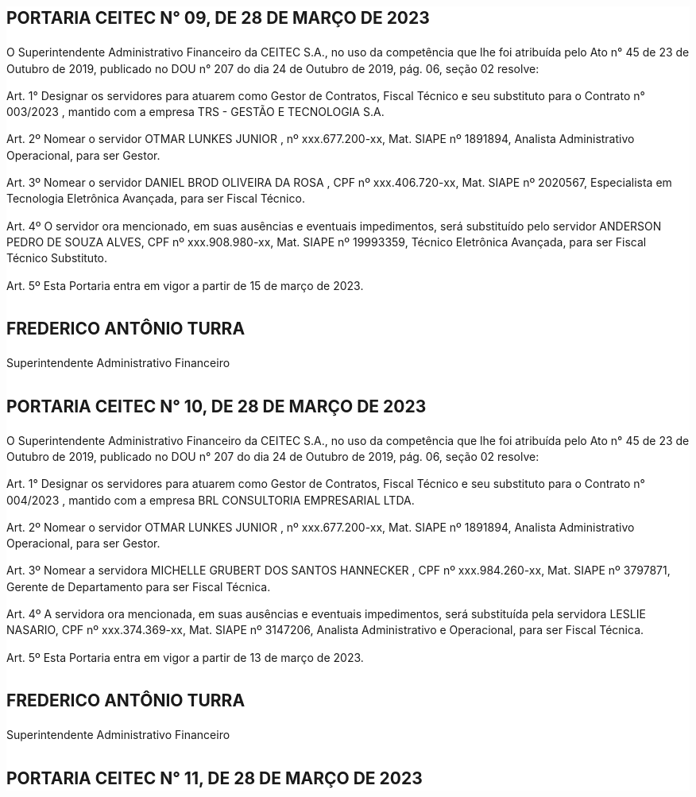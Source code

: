 ## PORTARIA CEITEC N° 09, DE 28 DE MARÇO DE 2023

O Superintendente Administrativo Financeiro da CEITEC S.A., no uso da competência que lhe foi atribuída pelo Ato n° 45 de 23 de Outubro de 2019, publicado no DOU n° 207 do dia 24 de Outubro de 2019, pág. 06, seção 02 resolve:

Art. 1° Designar os servidores para atuarem como Gestor de Contratos, Fiscal Técnico e seu substituto para o Contrato n° 003/2023 ,  mantido com a empresa TRS - GESTÃO E TECNOLOGIA S.A.

Art. 2º Nomear o servidor OTMAR LUNKES JUNIOR , nº xxx.677.200-xx, Mat. SIAPE nº 1891894, Analista Administrativo Operacional, para ser Gestor.

Art. 3º Nomear o servidor DANIEL BROD OLIVEIRA DA ROSA , CPF nº xxx.406.720-xx, Mat. SIAPE nº 2020567, Especialista em Tecnologia Eletrônica Avançada, para ser Fiscal Técnico.

Art. 4º O servidor ora mencionado, em suas ausências e eventuais impedimentos, será substituído pelo servidor ANDERSON PEDRO DE SOUZA ALVES, CPF nº xxx.908.980-xx, Mat. SIAPE nº 19993359, Técnico Eletrônica Avançada, para ser Fiscal Técnico Substituto.

Art. 5º Esta Portaria entra em vigor a partir de 15 de março de 2023.

## FREDERICO ANTÔNIO TURRA

Superintendente Administrativo Financeiro





## PORTARIA CEITEC N° 10, DE 28 DE MARÇO DE 2023

O Superintendente Administrativo Financeiro da CEITEC S.A., no uso da competência que lhe foi atribuída pelo Ato n° 45 de 23 de Outubro de 2019, publicado no DOU n° 207 do dia 24 de Outubro de 2019, pág. 06, seção 02 resolve:

Art. 1° Designar os servidores para atuarem como Gestor de Contratos, Fiscal Técnico e seu substituto para o Contrato n° 004/2023 , mantido com a empresa BRL CONSULTORIA EMPRESARIAL LTDA.

Art. 2º Nomear o servidor OTMAR LUNKES JUNIOR , nº xxx.677.200-xx, Mat. SIAPE nº 1891894, Analista Administrativo Operacional, para ser Gestor.

Art. 3º Nomear a servidora MICHELLE GRUBERT DOS SANTOS HANNECKER ,  CPF  nº xxx.984.260-xx, Mat. SIAPE nº 3797871, Gerente de Departamento para ser Fiscal Técnica.

Art. 4º A servidora ora mencionada, em suas ausências e eventuais impedimentos, será substituída pela servidora LESLIE NASARIO, CPF nº xxx.374.369-xx, Mat. SIAPE nº 3147206, Analista Administrativo e Operacional, para ser Fiscal Técnica.

Art. 5º Esta Portaria entra em vigor a partir de 13 de março de 2023.

## FREDERICO ANTÔNIO TURRA

Superintendente Administrativo Financeiro



## PORTARIA CEITEC N° 11, DE 28 DE MARÇO DE 2023
